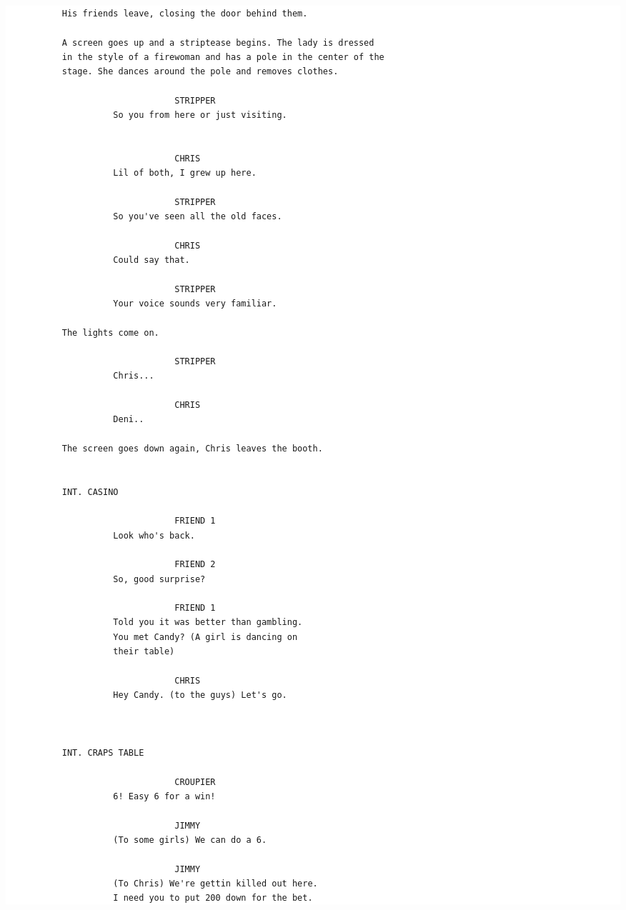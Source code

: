                His friends leave, closing the door behind them.

               A screen goes up and a striptease begins. The lady is dressed 
               in the style of a firewoman and has a pole in the center of the 
               stage. She dances around the pole and removes clothes.
 
                                     STRIPPER
                         So you from here or just visiting.
 
                         
                                     CHRIS
                         Lil of both, I grew up here.

                                     STRIPPER
                         So you've seen all the old faces.

                                     CHRIS
                         Could say that.

                                     STRIPPER
                         Your voice sounds very familiar.

               The lights come on.

                                     STRIPPER
                         Chris...

                                     CHRIS
                         Deni..

               The screen goes down again, Chris leaves the booth.

               
               INT. CASINO

                                     FRIEND 1
                         Look who's back.

                                     FRIEND 2
                         So, good surprise?

                                     FRIEND 1
                         Told you it was better than gambling. 
                         You met Candy? (A girl is dancing on 
                         their table)
 
                                     CHRIS
                         Hey Candy. (to the guys) Let's go.
 
                         
               
               INT. CRAPS TABLE

                                     CROUPIER
                         6! Easy 6 for a win! 

                                     JIMMY
                         (To some girls) We can do a 6.

                                     JIMMY
                         (To Chris) We're gettin killed out here. 
                         I need you to put 200 down for the bet.
 